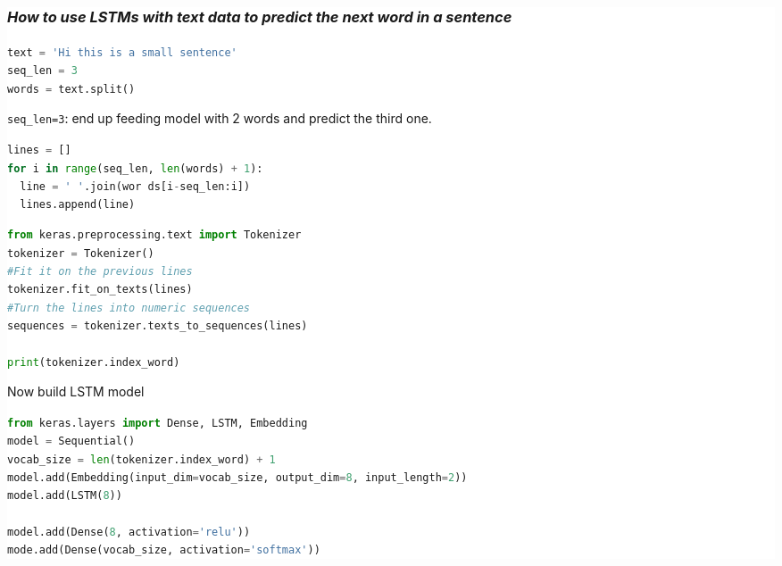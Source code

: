 ### *How to use LSTMs with text data to predict the next word in a sentence*
```python
text = 'Hi this is a small sentence'
seq_len = 3
words = text.split()
```

`seq_len=3`: end up feeding model with 2 words and predict the third one.

```python
lines = []
for i in range(seq_len, len(words) + 1):
  line = ' '.join(wor ds[i-seq_len:i])
  lines.append(line)
```

```python
from keras.preprocessing.text import Tokenizer
tokenizer = Tokenizer()
#Fit it on the previous lines
tokenizer.fit_on_texts(lines)
#Turn the lines into numeric sequences
sequences = tokenizer.texts_to_sequences(lines)

print(tokenizer.index_word)
```

Now build LSTM model
```python
from keras.layers import Dense, LSTM, Embedding
model = Sequential()
vocab_size = len(tokenizer.index_word) + 1
model.add(Embedding(input_dim=vocab_size, output_dim=8, input_length=2))
model.add(LSTM(8))

model.add(Dense(8, activation='relu'))
mode.add(Dense(vocab_size, activation='softmax'))
```





